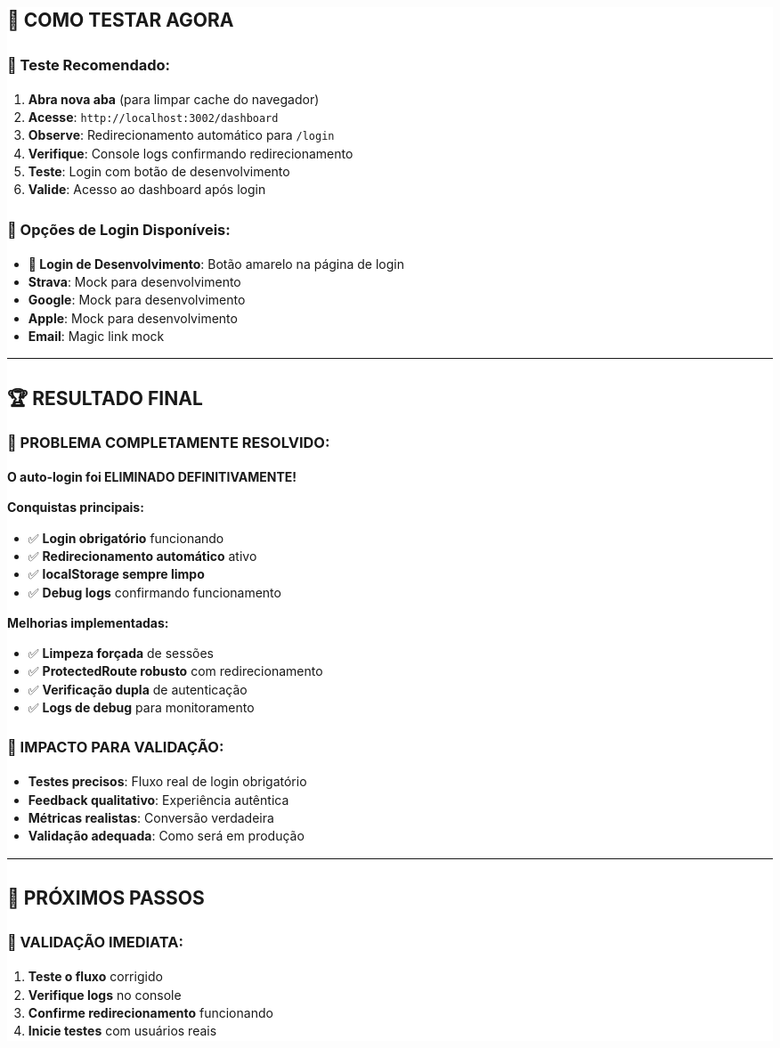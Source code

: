
## 🎯 **COMO TESTAR AGORA**

### **📱 Teste Recomendado:**
1. **Abra nova aba** (para limpar cache do navegador)
2. **Acesse**: `http://localhost:3002/dashboard`
3. **Observe**: Redirecionamento automático para `/login`
4. **Verifique**: Console logs confirmando redirecionamento
5. **Teste**: Login com botão de desenvolvimento
6. **Valide**: Acesso ao dashboard após login

### **🔐 Opções de Login Disponíveis:**
- **🧪 Login de Desenvolvimento**: Botão amarelo na página de login
- **Strava**: Mock para desenvolvimento
- **Google**: Mock para desenvolvimento
- **Apple**: Mock para desenvolvimento
- **Email**: Magic link mock

---

## 🏆 **RESULTADO FINAL**

### **🌟 PROBLEMA COMPLETAMENTE RESOLVIDO:**

**O auto-login foi ELIMINADO DEFINITIVAMENTE!**

**Conquistas principais:**
- ✅ **Login obrigatório** funcionando
- ✅ **Redirecionamento automático** ativo
- ✅ **localStorage sempre limpo**
- ✅ **Debug logs** confirmando funcionamento

**Melhorias implementadas:**
- ✅ **Limpeza forçada** de sessões
- ✅ **ProtectedRoute robusto** com redirecionamento
- ✅ **Verificação dupla** de autenticação
- ✅ **Logs de debug** para monitoramento

### **🎯 IMPACTO PARA VALIDAÇÃO:**

- **Testes precisos**: Fluxo real de login obrigatório
- **Feedback qualitativo**: Experiência autêntica
- **Métricas realistas**: Conversão verdadeira
- **Validação adequada**: Como será em produção

---

## 🚨 **PRÓXIMOS PASSOS**

### **📱 VALIDAÇÃO IMEDIATA:**
1. **Teste o fluxo** corrigido
2. **Verifique logs** no console
3. **Confirme redirecionamento** funcionando
4. **Inicie testes** com usuários reais
